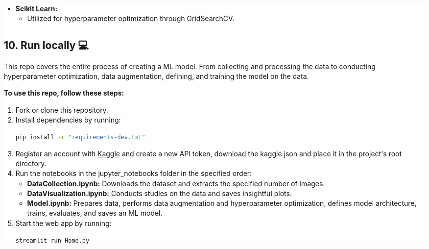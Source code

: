 - **Scikit Learn:**
  - Utilized for hyperparameter optimization through GridSearchCV.

## 10. Run locally 💻

This repo covers the entire process of creating a ML model. From collecting and processing the data to conducting hyperparameter optimization, data augmentation, defining, and training the model on the data.

__To use this repo, follow these steps:__

1. Fork or clone this repository.
2. Install dependencies by running:
    ```bash
    pip install -r "requirements-dev.txt"
    ```
3. Register an account with [Kaggle](https://www.kaggle.com/) and create a new API token, download the kaggle.json and place it in the project's root directory.
4. Run the notebooks in the jupyter_notebooks folder in the specified order:
   - __DataCollection.ipynb:__ Downloads the dataset and extracts the specified number of images.
   - __DataVisualization.ipynb:__ Conducts studies on the data and saves insightful plots.
   - __Model.ipynb:__ Prepares data, performs data augmentation and hyperparameter optimization, defines model architecture, trains, evaluates, and saves an ML model.
5. Start the web app by running:
    ```bash
    streamlit run Home.py
    ```
